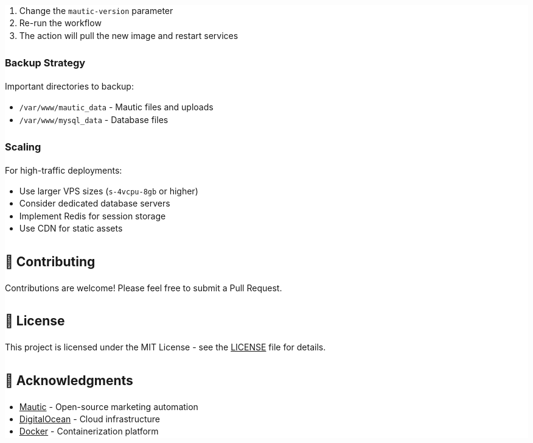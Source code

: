 1. Change the `mautic-version` parameter
2. Re-run the workflow
3. The action will pull the new image and restart services

### Backup Strategy

Important directories to backup:
- `/var/www/mautic_data` - Mautic files and uploads
- `/var/www/mysql_data` - Database files

### Scaling

For high-traffic deployments:
- Use larger VPS sizes (`s-4vcpu-8gb` or higher)
- Consider dedicated database servers
- Implement Redis for session storage
- Use CDN for static assets

## 🤝 Contributing

Contributions are welcome! Please feel free to submit a Pull Request.

## 📄 License

This project is licensed under the MIT License - see the [LICENSE](LICENSE) file for details.

## 🙏 Acknowledgments

- [Mautic](https://mautic.org) - Open-source marketing automation
- [DigitalOcean](https://digitalocean.com) - Cloud infrastructure
- [Docker](https://docker.com) - Containerization platform